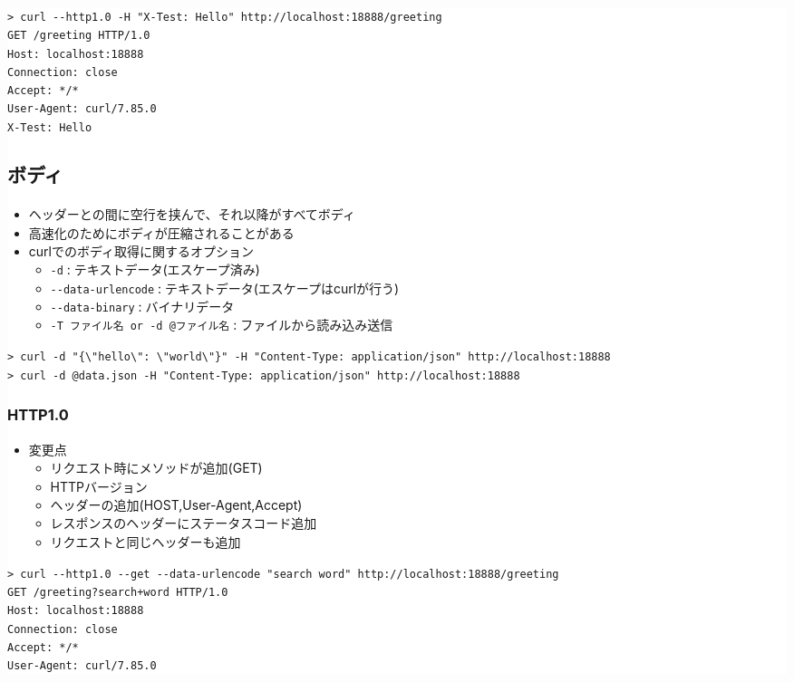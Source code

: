 ```
> curl --http1.0 -H "X-Test: Hello" http://localhost:18888/greeting
GET /greeting HTTP/1.0
Host: localhost:18888
Connection: close
Accept: */*
User-Agent: curl/7.85.0
X-Test: Hello
```

## ボディ
- ヘッダーとの間に空行を挟んで、それ以降がすべてボディ
- 高速化のためにボディが圧縮されることがある
- curlでのボディ取得に関するオプション
  - `-d` : テキストデータ(エスケープ済み)
  - `--data-urlencode` : テキストデータ(エスケープはcurlが行う)
  - `--data-binary` : バイナリデータ
  - `-T ファイル名 or -d @ファイル名` : ファイルから読み込み送信

```
> curl -d "{\"hello\": \"world\"}" -H "Content-Type: application/json" http://localhost:18888
> curl -d @data.json -H "Content-Type: application/json" http://localhost:18888
```



### HTTP1.0
- 変更点
    - リクエスト時にメソッドが追加(GET)
    - HTTPバージョン
    - ヘッダーの追加(HOST,User-Agent,Accept)
    - レスポンスのヘッダーにステータスコード追加
    - リクエストと同じヘッダーも追加

```
> curl --http1.0 --get --data-urlencode "search word" http://localhost:18888/greeting
GET /greeting?search+word HTTP/1.0
Host: localhost:18888
Connection: close
Accept: */*
User-Agent: curl/7.85.0
```
